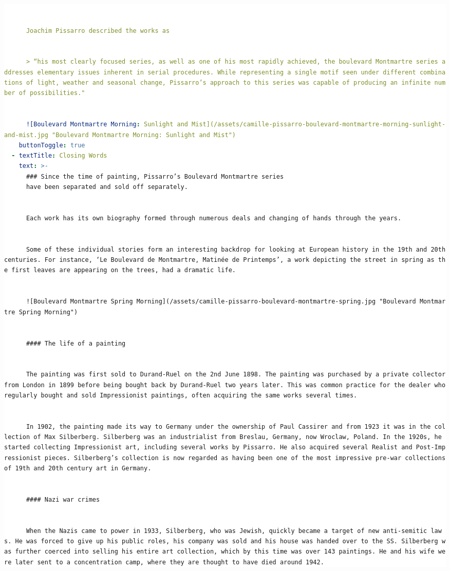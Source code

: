 ```yaml


      Joachim Pissarro described the works as 


      > “his most clearly focused series, as well as one of his most rapidly achieved, the boulevard Montmartre series addresses elementary issues inherent in serial procedures. While representing a single motif seen under different combinations of light, weather and seasonal change, Pissarro’s approach to this series was capable of producing an infinite number of possibilities."


      ![Boulevard Montmartre Morning: Sunlight and Mist](/assets/camille-pissarro-boulevard-montmartre-morning-sunlight-and-mist.jpg "Boulevard Montmartre Morning: Sunlight and Mist")
    buttonToggle: true
  - textTitle: Closing Words
    text: >-
      ### Since the time of painting, Pissarro’s Boulevard Montmartre series
      have been separated and sold off separately. 


      Each work has its own biography formed through numerous deals and changing of hands through the years.


      Some of these individual stories form an interesting backdrop for looking at European history in the 19th and 20th centuries. For instance, ‘Le Boulevard de Montmartre, Matinée de Printemps’, a work depicting the street in spring as the first leaves are appearing on the trees, had a dramatic life. 


      ![Boulevard Montmartre Spring Morning](/assets/camille-pissarro-boulevard-montmartre-spring.jpg "Boulevard Montmartre Spring Morning")


      #### The life of a painting


      The painting was first sold to Durand-Ruel on the 2nd June 1898. The painting was purchased by a private collector from London in 1899 before being bought back by Durand-Ruel two years later. This was common practice for the dealer who regularly bought and sold Impressionist paintings, often acquiring the same works several times.


      In 1902, the painting made its way to Germany under the ownership of Paul Cassirer and from 1923 it was in the collection of Max Silberberg. Silberberg was an industrialist from Breslau, Germany, now Wroclaw, Poland. In the 1920s, he started collecting Impressionist art, including several works by Pissarro. He also acquired several Realist and Post-Impressionist pieces. Silberberg’s collection is now regarded as having been one of the most impressive pre-war collections of 19th and 20th century art in Germany. 


      #### Nazi war crimes


      When the Nazis came to power in 1933, Silberberg, who was Jewish, quickly became a target of new anti-semitic laws. He was forced to give up his public roles, his company was sold and his house was handed over to the SS. Silberberg was further coerced into selling his entire art collection, which by this time was over 143 paintings. He and his wife were later sent to a concentration camp, where they are thought to have died around 1942.


```